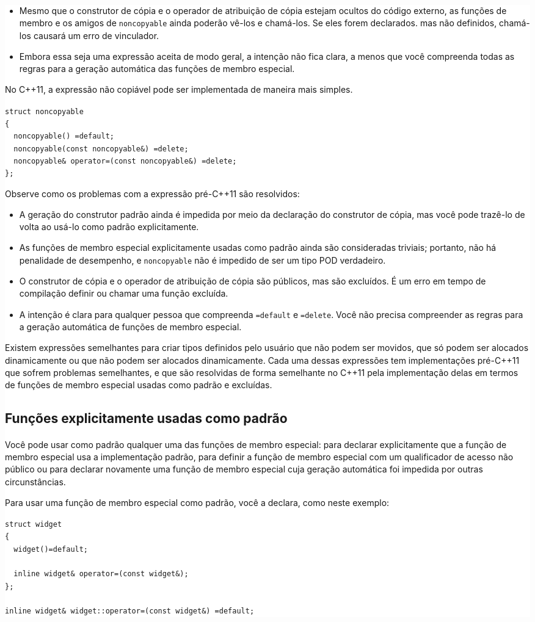 -   Mesmo que o construtor de cópia e o operador de atribuição de cópia estejam ocultos do código externo, as funções de membro e os amigos de `noncopyable` ainda poderão vê-los e chamá-los. Se eles forem declarados. mas não definidos, chamá-los causará um erro de vinculador.  
  
-   Embora essa seja uma expressão aceita de modo geral, a intenção não fica clara, a menos que você compreenda todas as regras para a geração automática das funções de membro especial.  
  
 No C++11, a expressão não copiável pode ser implementada de maneira mais simples.  
  
```  
struct noncopyable  
{  
  noncopyable() =default;  
  noncopyable(const noncopyable&) =delete;  
  noncopyable& operator=(const noncopyable&) =delete;  
};  
```  
  
 Observe como os problemas com a expressão pré-C++11 são resolvidos:  
  
-   A geração do construtor padrão ainda é impedida por meio da declaração do construtor de cópia, mas você pode trazê-lo de volta ao usá-lo como padrão explicitamente.  
  
-   As funções de membro especial explicitamente usadas como padrão ainda são consideradas triviais; portanto, não há penalidade de desempenho, e `noncopyable` não é impedido de ser um tipo POD verdadeiro.  
  
-   O construtor de cópia e o operador de atribuição de cópia são públicos, mas são excluídos. É um erro em tempo de compilação definir ou chamar uma função excluída.  
  
-   A intenção é clara para qualquer pessoa que compreenda `=default` e `=delete`. Você não precisa compreender as regras para a geração automática de funções de membro especial.  
  
 Existem expressões semelhantes para criar tipos definidos pelo usuário que não podem ser movidos, que só podem ser alocados dinamicamente ou que não podem ser alocados dinamicamente. Cada uma dessas expressões tem implementações pré-C++11 que sofrem problemas semelhantes, e que são resolvidas de forma semelhante no C++11 pela implementação delas em termos de funções de membro especial usadas como padrão e excluídas.  
  
## <a name="explicitly-defaulted-functions"></a>Funções explicitamente usadas como padrão  
 Você pode usar como padrão qualquer uma das funções de membro especial: para declarar explicitamente que a função de membro especial usa a implementação padrão, para definir a função de membro especial com um qualificador de acesso não público ou para declarar novamente uma função de membro especial cuja geração automática foi impedida por outras circunstâncias.  
  
 Para usar uma função de membro especial como padrão, você a declara, como neste exemplo:  
  
```  
struct widget  
{  
  widget()=default;  
  
  inline widget& operator=(const widget&);  
};  
  
inline widget& widget::operator=(const widget&) =default;  
```  
  